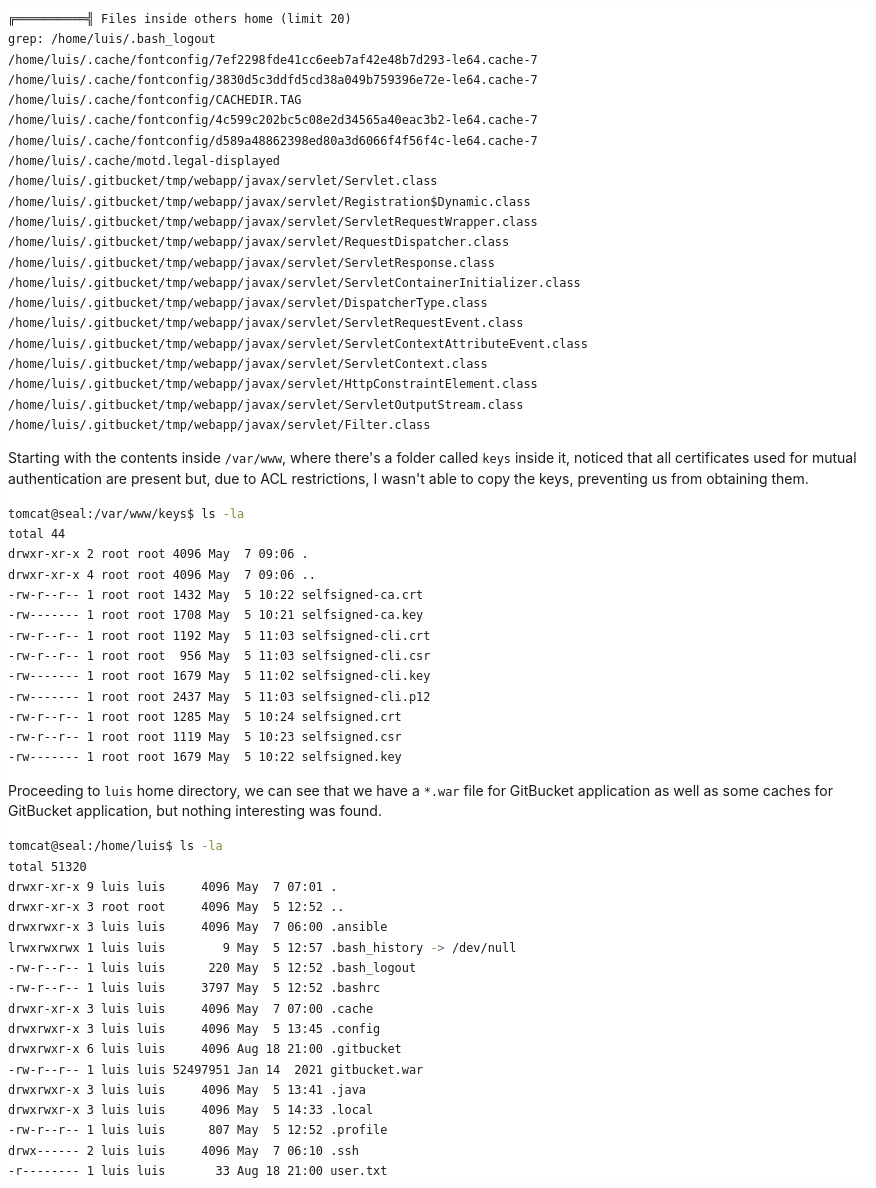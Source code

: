 ```plaintext
╔══════════╣ Files inside others home (limit 20)
grep: /home/luis/.bash_logout
/home/luis/.cache/fontconfig/7ef2298fde41cc6eeb7af42e48b7d293-le64.cache-7
/home/luis/.cache/fontconfig/3830d5c3ddfd5cd38a049b759396e72e-le64.cache-7
/home/luis/.cache/fontconfig/CACHEDIR.TAG
/home/luis/.cache/fontconfig/4c599c202bc5c08e2d34565a40eac3b2-le64.cache-7
/home/luis/.cache/fontconfig/d589a48862398ed80a3d6066f4f56f4c-le64.cache-7
/home/luis/.cache/motd.legal-displayed
/home/luis/.gitbucket/tmp/webapp/javax/servlet/Servlet.class
/home/luis/.gitbucket/tmp/webapp/javax/servlet/Registration$Dynamic.class
/home/luis/.gitbucket/tmp/webapp/javax/servlet/ServletRequestWrapper.class
/home/luis/.gitbucket/tmp/webapp/javax/servlet/RequestDispatcher.class
/home/luis/.gitbucket/tmp/webapp/javax/servlet/ServletResponse.class
/home/luis/.gitbucket/tmp/webapp/javax/servlet/ServletContainerInitializer.class
/home/luis/.gitbucket/tmp/webapp/javax/servlet/DispatcherType.class
/home/luis/.gitbucket/tmp/webapp/javax/servlet/ServletRequestEvent.class
/home/luis/.gitbucket/tmp/webapp/javax/servlet/ServletContextAttributeEvent.class
/home/luis/.gitbucket/tmp/webapp/javax/servlet/ServletContext.class
/home/luis/.gitbucket/tmp/webapp/javax/servlet/HttpConstraintElement.class
/home/luis/.gitbucket/tmp/webapp/javax/servlet/ServletOutputStream.class
/home/luis/.gitbucket/tmp/webapp/javax/servlet/Filter.class
```

Starting with the contents inside `/var/www`, where there's a folder called `keys` inside it, noticed that all certificates used for mutual authentication are present but, due to ACL restrictions, I wasn't able to copy the keys, preventing us from obtaining them.

```bash
tomcat@seal:/var/www/keys$ ls -la
total 44
drwxr-xr-x 2 root root 4096 May  7 09:06 .
drwxr-xr-x 4 root root 4096 May  7 09:06 ..
-rw-r--r-- 1 root root 1432 May  5 10:22 selfsigned-ca.crt
-rw------- 1 root root 1708 May  5 10:21 selfsigned-ca.key
-rw-r--r-- 1 root root 1192 May  5 11:03 selfsigned-cli.crt
-rw-r--r-- 1 root root  956 May  5 11:03 selfsigned-cli.csr
-rw------- 1 root root 1679 May  5 11:02 selfsigned-cli.key
-rw------- 1 root root 2437 May  5 11:03 selfsigned-cli.p12
-rw-r--r-- 1 root root 1285 May  5 10:24 selfsigned.crt
-rw-r--r-- 1 root root 1119 May  5 10:23 selfsigned.csr
-rw------- 1 root root 1679 May  5 10:22 selfsigned.key
```

Proceeding to `luis` home directory, we can see that we have a `*.war` file for GitBucket application as well as some caches for GitBucket application, but nothing interesting was found.

```bash
tomcat@seal:/home/luis$ ls -la
total 51320
drwxr-xr-x 9 luis luis     4096 May  7 07:01 .
drwxr-xr-x 3 root root     4096 May  5 12:52 ..
drwxrwxr-x 3 luis luis     4096 May  7 06:00 .ansible
lrwxrwxrwx 1 luis luis        9 May  5 12:57 .bash_history -> /dev/null
-rw-r--r-- 1 luis luis      220 May  5 12:52 .bash_logout
-rw-r--r-- 1 luis luis     3797 May  5 12:52 .bashrc
drwxr-xr-x 3 luis luis     4096 May  7 07:00 .cache
drwxrwxr-x 3 luis luis     4096 May  5 13:45 .config
drwxrwxr-x 6 luis luis     4096 Aug 18 21:00 .gitbucket
-rw-r--r-- 1 luis luis 52497951 Jan 14  2021 gitbucket.war
drwxrwxr-x 3 luis luis     4096 May  5 13:41 .java
drwxrwxr-x 3 luis luis     4096 May  5 14:33 .local
-rw-r--r-- 1 luis luis      807 May  5 12:52 .profile
drwx------ 2 luis luis     4096 May  7 06:10 .ssh
-r-------- 1 luis luis       33 Aug 18 21:00 user.txt
```
